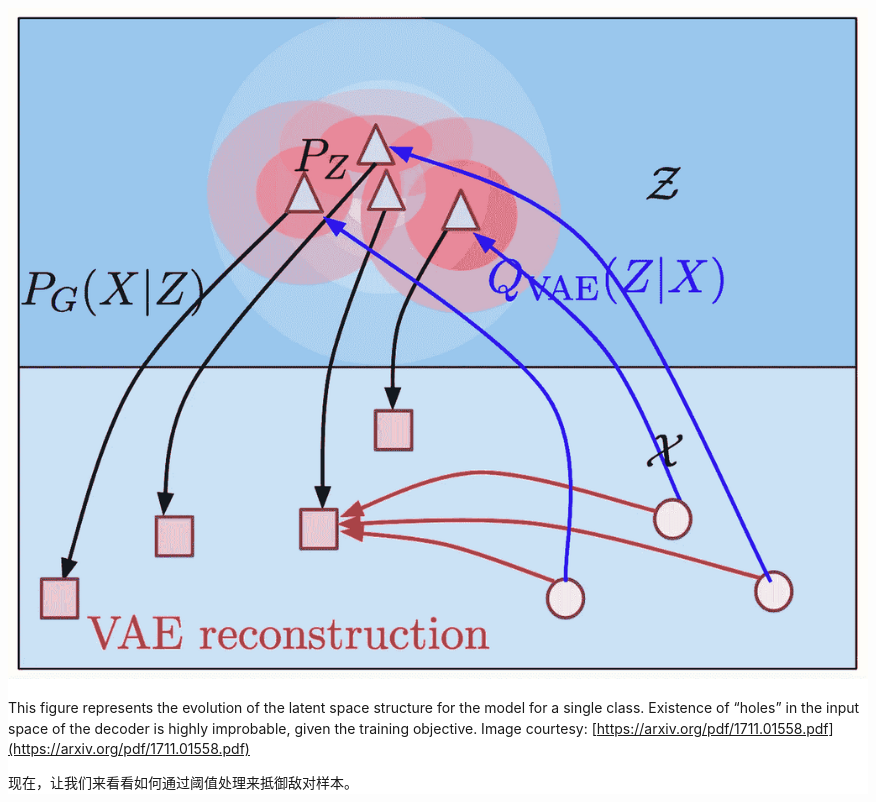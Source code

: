 ![](img/2679301b8b18598b818417a477fe62ac.png)

This figure represents the evolution of the latent space structure for the model for a single class. Existence of “holes” in the input space of the decoder is highly improbable, given the training objective. Image courtesy: [https://arxiv.org/pdf/1711.01558.pdf](https://arxiv.org/pdf/1711.01558.pdf)

现在，让我们来看看如何通过阈值处理来抵御敌对样本。
